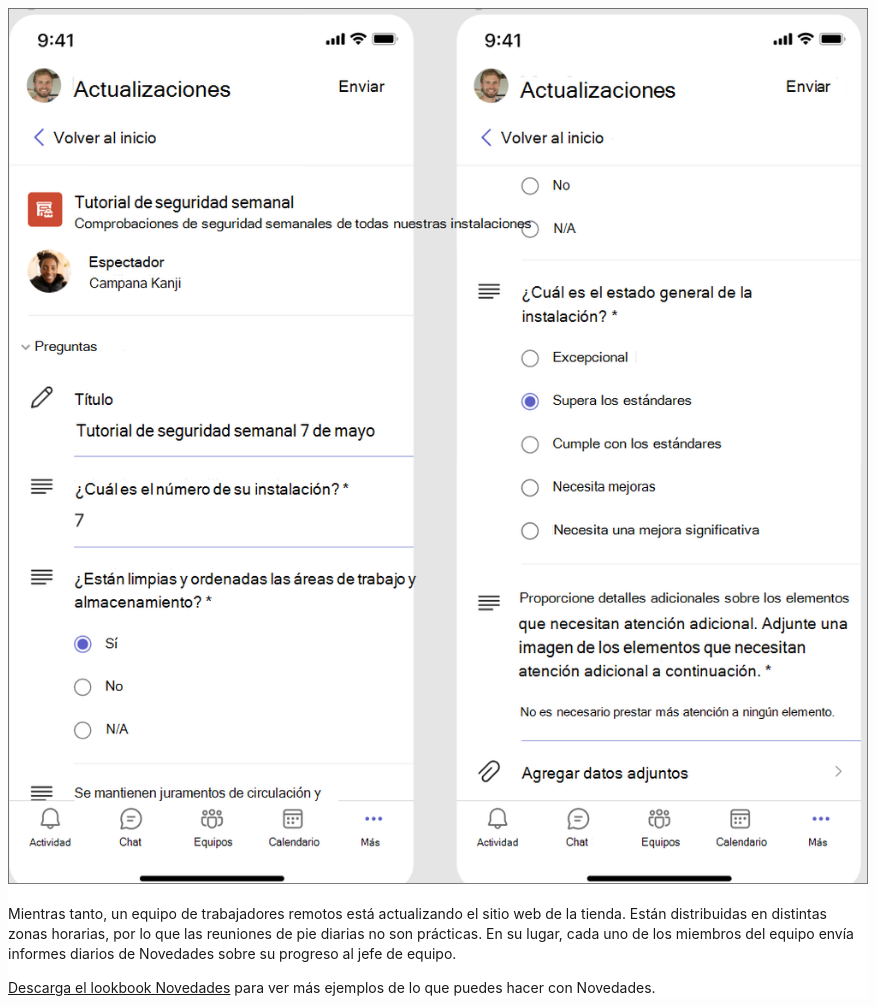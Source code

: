 ![Imagen de la plantilla tutorial de seguridad semanal en un dispositivo móvil.](media/updates-mobile.png)

Mientras tanto, un equipo de trabajadores remotos está actualizando el sitio web de la tienda. Están distribuidas en distintas zonas horarias, por lo que las reuniones de pie diarias no son prácticas. En su lugar, cada uno de los miembros del equipo envía informes diarios de Novedades sobre su progreso al jefe de equipo.

[Descarga el lookbook Novedades](https://go.microsoft.com/fwlink/?linkid=2197649) para ver más ejemplos de lo que puedes hacer con Novedades.
